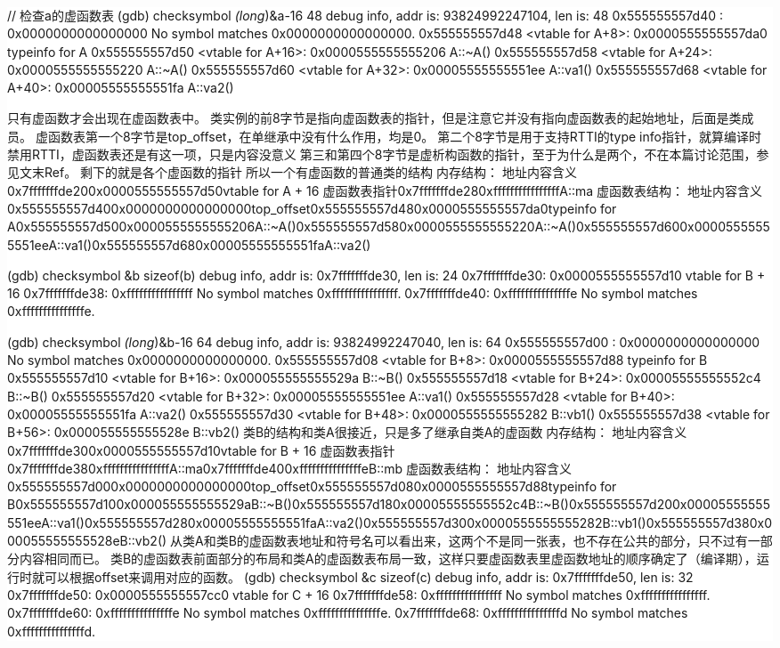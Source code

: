 // 检查a的虚函数表
(gdb) checksymbol *(long*)&a-16 48
debug info, addr is: 93824992247104, len is: 48
0x555555557d40 <vtable for A>: 	 0x0000000000000000 	 No symbol matches 0x0000000000000000.
0x555555557d48 <vtable for A+8>: 	 0x0000555555557da0 	 typeinfo for A
0x555555557d50 <vtable for A+16>: 	 0x0000555555555206 	 A::~A()
0x555555557d58 <vtable for A+24>: 	 0x0000555555555220 	 A::~A()
0x555555557d60 <vtable for A+32>: 	 0x00005555555551ee 	 A::va1()
0x555555557d68 <vtable for A+40>: 	 0x00005555555551fa 	 A::va2()

只有虚函数才会出现在虚函数表中。
类实例的前8字节是指向虚函数表的指针，但是注意它并没有指向虚函数表的起始地址，后面是类成员。
虚函数表第一个8字节是top_offset，在单继承中没有什么作用，均是0。
第二个8字节是用于支持RTTI的type info指针，就算编译时禁用RTTI，虚函数表还是有这一项，只是内容没意义
第三和第四个8字节是虚析构函数的指针，至于为什么是两个，不在本篇讨论范围，参见文末Ref。
剩下的就是各个虚函数的指针
所以一个有虚函数的普通类的结构
内存结构：
地址内容含义0x7fffffffde200x0000555555557d50vtable for A + 16 虚函数表指针0x7fffffffde280xffffffffffffffffA::ma
虚函数表结构：
地址内容含义0x555555557d400x0000000000000000top_offset0x555555557d480x0000555555557da0typeinfo for A0x555555557d500x0000555555555206A::~A()0x555555557d580x0000555555555220A::~A()0x555555557d600x00005555555551eeA::va1()0x555555557d680x00005555555551faA::va2()

(gdb) checksymbol &b sizeof(b)
debug info, addr is: 0x7fffffffde30, len is: 24
0x7fffffffde30: 	 0x0000555555557d10 	 vtable for B + 16
0x7fffffffde38: 	 0xffffffffffffffff 	 No symbol matches 0xffffffffffffffff.
0x7fffffffde40: 	 0xfffffffffffffffe 	 No symbol matches 0xfffffffffffffffe.

(gdb) checksymbol *(long*)&b-16 64
debug info, addr is: 93824992247040, len is: 64
0x555555557d00 <vtable for B>: 	 0x0000000000000000 	 No symbol matches 0x0000000000000000.
0x555555557d08 <vtable for B+8>: 	 0x0000555555557d88 	 typeinfo for B
0x555555557d10 <vtable for B+16>: 	 0x000055555555529a 	 B::~B()
0x555555557d18 <vtable for B+24>: 	 0x00005555555552c4 	 B::~B()
0x555555557d20 <vtable for B+32>: 	 0x00005555555551ee 	 A::va1()
0x555555557d28 <vtable for B+40>: 	 0x00005555555551fa 	 A::va2()
0x555555557d30 <vtable for B+48>: 	 0x0000555555555282 	 B::vb1()
0x555555557d38 <vtable for B+56>: 	 0x000055555555528e 	 B::vb2()
类B的结构和类A很接近，只是多了继承自类A的虚函数
内存结构：
地址内容含义0x7fffffffde300x0000555555557d10vtable for B + 16 虚函数表指针0x7fffffffde380xffffffffffffffffA::ma0x7fffffffde400xfffffffffffffffeB::mb
虚函数表结构：
地址内容含义0x555555557d000x0000000000000000top_offset0x555555557d080x0000555555557d88typeinfo for B0x555555557d100x000055555555529aB::~B()0x555555557d180x00005555555552c4B::~B()0x555555557d200x00005555555551eeA::va1()0x555555557d280x00005555555551faA::va2()0x555555557d300x0000555555555282B::vb1()0x555555557d380x000055555555528eB::vb2()
从类A和类B的虚函数表地址和符号名可以看出来，这两个不是同一张表，也不存在公共的部分，只不过有一部分内容相同而已。
类B的虚函数表前面部分的布局和类A的虚函数表布局一致，这样只要虚函数表里虚函数地址的顺序确定了（编译期），运行时就可以根据offset来调用对应的函数。
(gdb) checksymbol &c sizeof(c)
debug info, addr is: 0x7fffffffde50, len is: 32
0x7fffffffde50: 	 0x0000555555557cc0 	 vtable for C + 16
0x7fffffffde58: 	 0xffffffffffffffff 	 No symbol matches 0xffffffffffffffff.
0x7fffffffde60: 	 0xfffffffffffffffe 	 No symbol matches 0xfffffffffffffffe.
0x7fffffffde68: 	 0xfffffffffffffffd 	 No symbol matches 0xfffffffffffffffd.
